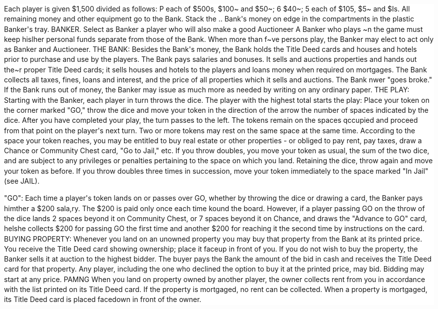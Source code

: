 
Each player is given $1,500 divided as follows: P each of $500s,
$100~ and $50~; 6 $40~; 5 each of $105, $5~ and $Is.
All remaining money and other equipment go to the Bank. Stack the ..
Bank's money on edge in the compartments in the plastic Banker's tray.
BANKER. Select as Banker a player who will also
make a good Auctioneer A Banker who plays
~n the game must keep hislher personal funds
separate from those of the Bank. When more than
f~ve persons play, the Banker may elect to act only
as Banker and Auctioneer.
THE BANK: Besides the Bank's money, the Bank
holds the Title Deed cards and houses and hotels prior to purchase
and use by the players. The Bank pays salaries and bonuses. It sells
and auctions properties and hands out the~r proper Title Deed cards;
it sells houses and hotels to the players and loans money when
required on mortgages.
The Bank collects all taxes, fines, loans and interest, and the price of
all properties which it sells and auctions.
The Bank nwer "goes broke." If the Bank runs out of money, the Banker
may issue as much more as needed by writing on any ordinary paper.
THE PLAY: Starting with the Banker, each player in turn throws the dice.
The player with the highest total starts the play: Place your
token on the corner marked "GO," throw the dice and move
your token in the direction of the arrow the number of
spaces indicated by the dice. After you have completed
your play, the turn passes to the left. The tokens remain
on the spaces qccupied and proceed from that point on
the player's next turn. Two or more tokens may rest on the
same space at the same time.
According to the space your token reaches, you may be entitled to
buy real estate or other properties - or obliged to pay rent, pay taxes,
draw a Chance or Community Chest card, "Go to Jail," etc.
If you throw doubles, you move your token as usual, the sum of the
two dice, and are subject to any privileges or penalties pertaining to
the space on which you land. Retaining the dice, throw again and move
your token as before. If you throw doubles three times in succession,
move your token immediately to the space marked "In Jail" (see JAIL).

"GO": Each time a player's token lands on or passes over
GO, whether by throwing the dice or drawing a card,
the Banker pays himther a $200 sala,ry.
The $200 is paid only once each time kound
the board. However, if a player passing GO on
the throw of the dice lands 2 spaces beyond it
on Community Chest, or 7 spaces beyond
it on Chance, and draws the "Advance to GO" card, helshe collects
$200 for passing GO the first time and another $200 for reaching it the
second time by instructions on the card.
BUYING PROPERTY: Whenever you land on an unowned property you
may buy that property from the Bank at its printed price. You receive the
Title Deed card showing ownership; place it faceup in front of you.
If you do not wish to buy the property, the Banker sells it at auction
to the highest bidder. The buyer pays the Bank the amount of the bid
in cash and receives the Title Deed card for that property. Any player,
including the one who declined the option to buy it at the printed
price, may bid. Bidding may start at any price.
PAMNG
When you land on property owned by another player,
the owner collects rent from you in accordance with the list printed on
its Title Deed card.
If the property is mortgaged, no rent can be collected. When a
property is mortgaged, its Title Deed card is placed facedown in front
of the owner.
